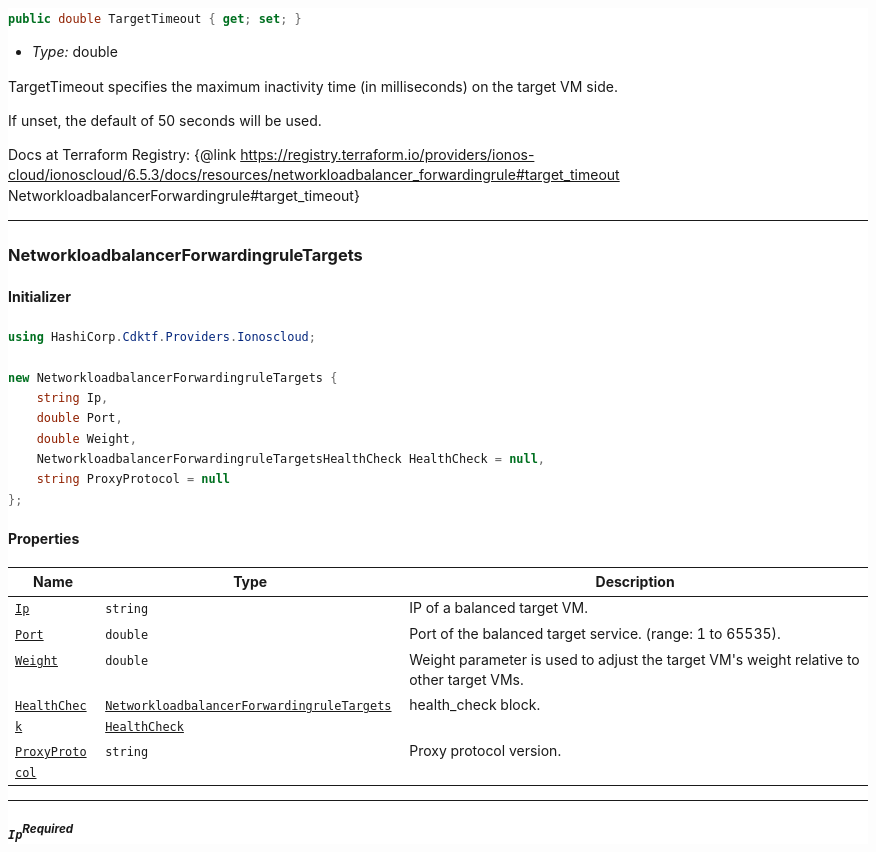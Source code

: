 ```csharp
public double TargetTimeout { get; set; }
```

- *Type:* double

TargetTimeout specifies the maximum inactivity time (in milliseconds) on the target VM side.

If unset, the default of 50 seconds will be used.

Docs at Terraform Registry: {@link https://registry.terraform.io/providers/ionos-cloud/ionoscloud/6.5.3/docs/resources/networkloadbalancer_forwardingrule#target_timeout NetworkloadbalancerForwardingrule#target_timeout}

---

### NetworkloadbalancerForwardingruleTargets <a name="NetworkloadbalancerForwardingruleTargets" id="@cdktf/provider-ionoscloud.networkloadbalancerForwardingrule.NetworkloadbalancerForwardingruleTargets"></a>

#### Initializer <a name="Initializer" id="@cdktf/provider-ionoscloud.networkloadbalancerForwardingrule.NetworkloadbalancerForwardingruleTargets.Initializer"></a>

```csharp
using HashiCorp.Cdktf.Providers.Ionoscloud;

new NetworkloadbalancerForwardingruleTargets {
    string Ip,
    double Port,
    double Weight,
    NetworkloadbalancerForwardingruleTargetsHealthCheck HealthCheck = null,
    string ProxyProtocol = null
};
```

#### Properties <a name="Properties" id="Properties"></a>

| **Name** | **Type** | **Description** |
| --- | --- | --- |
| <code><a href="#@cdktf/provider-ionoscloud.networkloadbalancerForwardingrule.NetworkloadbalancerForwardingruleTargets.property.ip">Ip</a></code> | <code>string</code> | IP of a balanced target VM. |
| <code><a href="#@cdktf/provider-ionoscloud.networkloadbalancerForwardingrule.NetworkloadbalancerForwardingruleTargets.property.port">Port</a></code> | <code>double</code> | Port of the balanced target service. (range: 1 to 65535). |
| <code><a href="#@cdktf/provider-ionoscloud.networkloadbalancerForwardingrule.NetworkloadbalancerForwardingruleTargets.property.weight">Weight</a></code> | <code>double</code> | Weight parameter is used to adjust the target VM's weight relative to other target VMs. |
| <code><a href="#@cdktf/provider-ionoscloud.networkloadbalancerForwardingrule.NetworkloadbalancerForwardingruleTargets.property.healthCheck">HealthCheck</a></code> | <code><a href="#@cdktf/provider-ionoscloud.networkloadbalancerForwardingrule.NetworkloadbalancerForwardingruleTargetsHealthCheck">NetworkloadbalancerForwardingruleTargetsHealthCheck</a></code> | health_check block. |
| <code><a href="#@cdktf/provider-ionoscloud.networkloadbalancerForwardingrule.NetworkloadbalancerForwardingruleTargets.property.proxyProtocol">ProxyProtocol</a></code> | <code>string</code> | Proxy protocol version. |

---

##### `Ip`<sup>Required</sup> <a name="Ip" id="@cdktf/provider-ionoscloud.networkloadbalancerForwardingrule.NetworkloadbalancerForwardingruleTargets.property.ip"></a>
